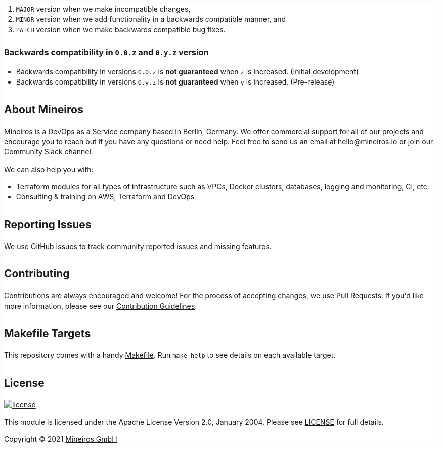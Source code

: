 1. `MAJOR` version when we make incompatible changes,
2. `MINOR` version when we add functionality in a backwards compatible manner, and
3. `PATCH` version when we make backwards compatible bug fixes.

### Backwards compatibility in `0.0.z` and `0.y.z` version

- Backwards compatibility in versions `0.0.z` is **not guaranteed** when `z` is increased. (Initial development)
- Backwards compatibility in versions `0.y.z` is **not guaranteed** when `y` is increased. (Pre-release)

## About Mineiros

Mineiros is a [DevOps as a Service][homepage] company based in Berlin, Germany.
We offer commercial support for all of our projects and encourage you to reach out
if you have any questions or need help. Feel free to send us an email at [hello@mineiros.io] or join our [Community Slack channel][slack].

We can also help you with:

- Terraform modules for all types of infrastructure such as VPCs, Docker clusters, databases, logging and monitoring, CI, etc.
- Consulting & training on AWS, Terraform and DevOps

## Reporting Issues

We use GitHub [Issues] to track community reported issues and missing features.

## Contributing

Contributions are always encouraged and welcome! For the process of accepting changes, we use
[Pull Requests]. If you'd like more information, please see our [Contribution Guidelines].

## Makefile Targets

This repository comes with a handy [Makefile].
Run `make help` to see details on each available target.

## License

[![license][badge-license]][apache20]

This module is licensed under the Apache License Version 2.0, January 2004.
Please see [LICENSE] for full details.

Copyright &copy; 2021 [Mineiros GmbH][homepage]



[homepage]: https://mineiros.io/?ref=terraform-aws-iam-role
[hello@mineiros.io]: mailto:hello@mineiros.io

[badge-build]: https://github.com/mineiros-io/terraform-aws-iam-role/workflows/CI/CD%20Pipeline/badge.svg
[badge-semver]: https://img.shields.io/github/v/tag/mineiros-io/terraform-aws-iam-role.svg?label=latest&sort=semver
[badge-license]: https://img.shields.io/badge/license-Apache%202.0-brightgreen.svg
[badge-terraform]: https://img.shields.io/badge/terraform-1.x%20|%200.15%20|%200.14%20|%200.13%20|%200.12.20+-623CE4.svg?logo=terraform
[badge-tf-aws]: https://img.shields.io/badge/AWS-3%20and%202.0+-F8991D.svg?logo=terraform
[badge-slack]: https://img.shields.io/badge/slack-@mineiros--community-f32752.svg?logo=slack

[build-status]: https://github.com/mineiros-io/terraform-aws-iam-role/actions
[releases-github]: https://github.com/mineiros-io/terraform-aws-iam-role/releases
[releases-terraform]: https://github.com/hashicorp/terraform/releases
[releases-aws-provider]: https://github.com/terraform-providers/terraform-provider-aws/releases
[apache20]: https://opensource.org/licenses/Apache-2.0
[slack]: https://join.slack.com/t/mineiros-community/shared_invite/zt-ehidestg-aLGoIENLVs6tvwJ11w9WGg

[Terraform]: https://www.terraform.io
[AWS]: https://aws.amazon.com/
[Semantic Versioning (SemVer)]: https://semver.org/

[examples/example/main.tf]: https://github.com/mineiros-io/terraform-aws-iam-role/blob/master/examples/example/main.tf
[variables.tf]: https://github.com/mineiros-io/terraform-aws-iam-role/blob/master/variables.tf
[examples/]: https://github.com/mineiros-io/terraform-aws-iam-role/blob/master/examples
[Issues]: https://github.com/mineiros-io/terraform-aws-iam-role/issues
[LICENSE]: https://github.com/mineiros-io/terraform-aws-iam-role/blob/master/LICENSE
[Makefile]: https://github.com/mineiros-io/terraform-aws-iam-role/blob/master/Makefile
[Pull Requests]: https://github.com/mineiros-io/terraform-aws-iam-role/pulls
[Contribution Guidelines]: https://github.com/mineiros-io/terraform-aws-iam-role/blob/master/CONTRIBUTING.md